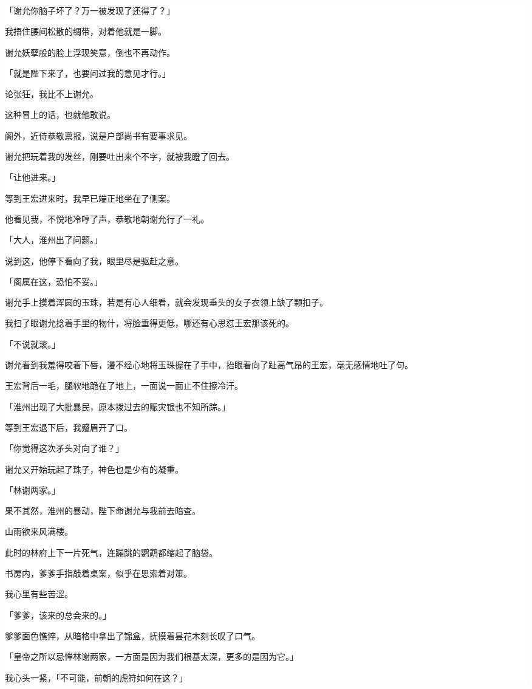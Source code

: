「谢允你脑子坏了？万一被发现了还得了？」

我捂住腰间松散的绸带，对着他就是一脚。

谢允妖孽般的脸上浮现笑意，倒也不再动作。

「就是陛下来了，也要问过我的意见才行。」

论张狂，我比不上谢允。

这种冒上的话，也就他敢说。

阁外，近侍恭敬禀报，说是户部尚书有要事求见。

谢允把玩着我的发丝，刚要吐出来个不字，就被我瞪了回去。

「让他进来。」

等到王宏进来时，我早已端正地坐在了侧案。

他看见我，不悦地冷哼了声，恭敬地朝谢允行了一礼。

「大人，淮州出了问题。」

说到这，他停下看向了我，眼里尽是驱赶之意。

「阁属在这，恐怕不妥。」

谢允手上摸着浑圆的玉珠，若是有心人细看，就会发现垂头的女子衣领上缺了颗扣子。

我扫了眼谢允捻着手里的物什，将脸垂得更低，哪还有心思怼王宏那该死的。

「不说就滚。」

谢允看到我羞得咬着下唇，漫不经心地将玉珠握在了手中，抬眼看向了趾高气昂的王宏，毫无感情地吐了句。

王宏背后一毛，腿软地跪在了地上，一面说一面止不住擦冷汗。

「淮州出现了大批暴民，原本拨过去的赈灾银也不知所踪。」

等到王宏退下后，我蹙眉开了口。

「你觉得这次矛头对向了谁？」

谢允又开始玩起了珠子，神色也是少有的凝重。

「林谢两家。」

果不其然，淮州的暴动，陛下命谢允与我前去暗查。

山雨欲来风满楼。

此时的林府上下一片死气，连蹦跳的鹦鹉都缩起了脑袋。

书房内，爹爹手指敲着桌案，似乎在思索着对策。

我心里有些苦涩。

「爹爹，该来的总会来的。」

爹爹面色憔悴，从暗格中拿出了锦盒，抚摸着昙花木刻长叹了口气。

「皇帝之所以忌惮林谢两家，一方面是因为我们根基太深，更多的是因为它。」

我心头一紧，「不可能，前朝的虎符如何在这？」
